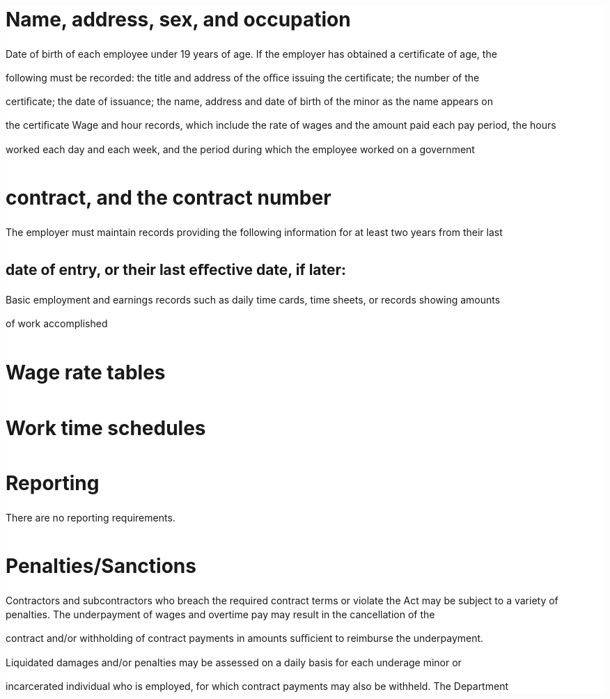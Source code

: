 # Name, address, sex, and occupation

Date of birth of each employee under 19 years of age. If the employer has obtained a certiﬁcate of age, the

following must be recorded: the title and address of the oﬃce issuing the certiﬁcate; the number of the

certiﬁcate; the date of issuance; the name, address and date of birth of the minor as the name appears on

the certiﬁcate Wage and hour records, which include the rate of wages and the amount paid each pay period, the hours

worked each day and each week, and the period during which the employee worked on a government

# contract, and the contract number

The employer must maintain records providing the following information for at least two years from their last

## date of entry, or their last eﬀective date, if later:

Basic employment and earnings records such as daily time cards, time sheets, or records showing amounts

of work accomplished

# Wage rate tables

# Work time schedules

# Reporting

There are no reporting requirements.

# Penalties/Sanctions

Contractors and subcontractors who breach the required contract terms or violate the Act may be subject to a variety of penalties. The underpayment of wages and overtime pay may result in the cancellation of the

contract and/or withholding of contract payments in amounts suﬃcient to reimburse the underpayment.

Liquidated damages and/or penalties may be assessed on a daily basis for each underage minor or

incarcerated individual who is employed, for which contract payments may also be withheld. The Department
